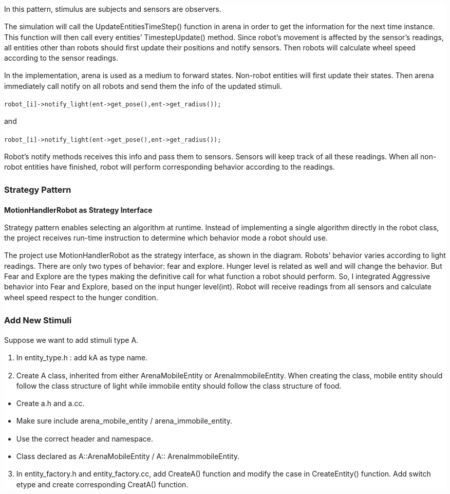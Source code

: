 In this pattern, stimulus are subjects and sensors are observers.

The simulation will call the UpdateEntitiesTimeStep() function in arena in order to get the information for the next time instance. This function will then call every entities’ TimestepUpdate() method. Since robot’s movement is affected by the sensor’s readings, all entities other than robots should first update their positions and notify sensors. Then robots will calculate wheel speed according to the sensor readings.

In the implementation, arena is used as a medium to forward states. Non-robot entities will first update their states. Then arena immediately call notify on all robots and send them the info of the updated stimuli.

`robot_[i]->notify_light(ent->get_pose(),ent->get_radius());`

and

`robot_[i]->notify_light(ent->get_pose(),ent->get_radius());`

Robot’s notify methods receives this info and pass them to sensors. Sensors will keep track of all these readings. When all non-robot entities have finished, robot will perform corresponding behavior according to the readings.

### Strategy Pattern

**MotionHandlerRobot as Strategy Interface**

Strategy pattern enables selecting an algorithm at runtime. Instead of implementing a single algorithm directly in the robot class, the project receives run-time instruction to determine which behavior mode a robot should use.

The project use MotionHandlerRobot as the strategy interface, as shown in the diagram. Robots’ behavior varies according to light readings. There are only two types of behavior: fear and explore. Hunger level is related as well and will change the behavior. But Fear and Explore are the types making the definitive call for what function a robot should perform. So, I integrated Aggressive behavior into Fear and Explore, based on the input hunger level(int). Robot will receive readings from all sensors and calculate wheel speed respect to the hunger condition.

### Add New Stimuli

Suppose we want to add stimuli type A.

1. In entity_type.h : add kA as type name.

2. Create A class, inherited from either ArenaMobileEntity or ArenaImmobileEntity. When creating the class, mobile entity should follow the class structure of light while immobile entity should follow the class structure of food.

+	Create a.h and a.cc.

+	Make sure include arena_mobile_entity / arena_immobile_entity.

+	Use the correct header and namespace.

+	Class declared as A::ArenaMobileEntity / A:: ArenaImmobileEntity.

3. In entity_factory.h and entity_factory.cc, add CreateA() function and modify the case in CreateEntity() function.
Add switch etype and create corresponding CreatA() function.
